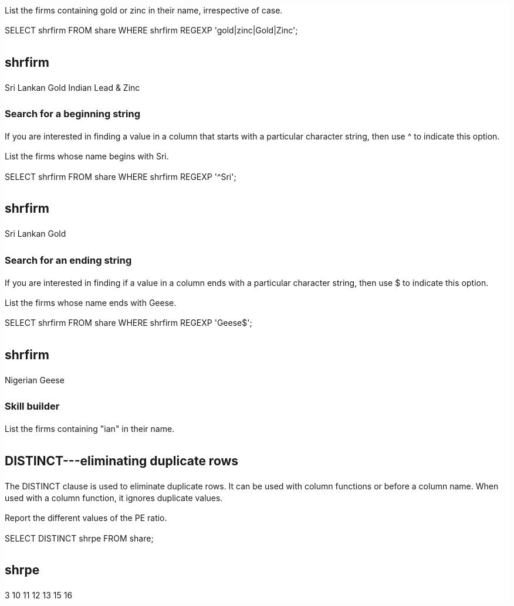 List the firms containing gold or zinc in their name, irrespective of
case.

SELECT shrfirm FROM share WHERE shrfirm REGEXP
\'gold\|zinc\|Gold\|Zinc\';

  shrfirm
  --------------------
  Sri Lankan Gold
  Indian Lead & Zinc

### Search for a beginning string

If you are interested in finding a value in a column that starts with a
particular character string, then use \^ to indicate this option.

List the firms whose name begins with Sri.

SELECT shrfirm FROM share WHERE shrfirm REGEXP \'\^Sri\';

  shrfirm
  -----------------
  Sri Lankan Gold

### Search for an ending string

If you are interested in finding if a value in a column ends with a
particular character string, then use \$ to indicate this option.

List the firms whose name ends with Geese.

SELECT shrfirm FROM share WHERE shrfirm REGEXP \'Geese\$\';

  shrfirm
  ----------------
  Nigerian Geese

### Skill builder

List the firms containing "ian" in their name.

DISTINCT---eliminating duplicate rows
-------------------------------------

The DISTINCT clause is used to eliminate duplicate rows. It can be used
with column functions or before a column name. When used with a column
function, it ignores duplicate values.

Report the different values of the PE ratio.

SELECT DISTINCT shrpe FROM share;

  shrpe
  -------
  3
  10
  11
  12
  13
  15
  16

